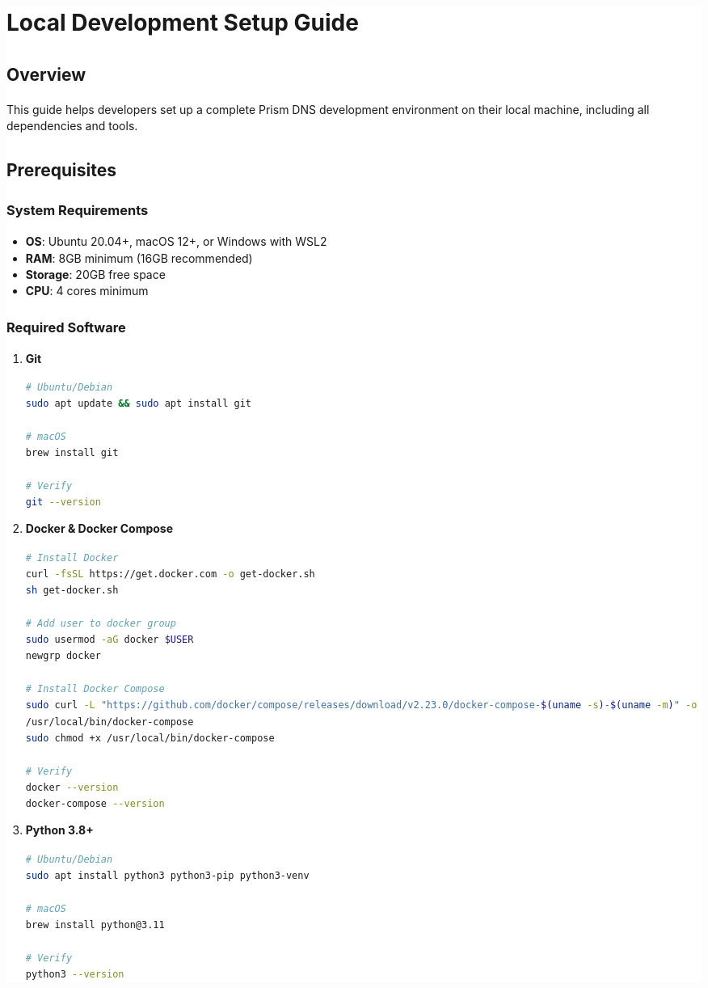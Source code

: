 # Local Development Setup Guide

## Overview

This guide helps developers set up a complete Prism DNS development environment on their local machine, including all dependencies and tools.

## Prerequisites

### System Requirements

- **OS**: Ubuntu 20.04+, macOS 12+, or Windows with WSL2
- **RAM**: 8GB minimum (16GB recommended)
- **Storage**: 20GB free space
- **CPU**: 4 cores minimum

### Required Software

1. **Git**
   ```bash
   # Ubuntu/Debian
   sudo apt update && sudo apt install git
   
   # macOS
   brew install git
   
   # Verify
   git --version
   ```

2. **Docker & Docker Compose**
   ```bash
   # Install Docker
   curl -fsSL https://get.docker.com -o get-docker.sh
   sh get-docker.sh
   
   # Add user to docker group
   sudo usermod -aG docker $USER
   newgrp docker
   
   # Install Docker Compose
   sudo curl -L "https://github.com/docker/compose/releases/download/v2.23.0/docker-compose-$(uname -s)-$(uname -m)" -o /usr/local/bin/docker-compose
   sudo chmod +x /usr/local/bin/docker-compose
   
   # Verify
   docker --version
   docker-compose --version
   ```

3. **Python 3.8+**
   ```bash
   # Ubuntu/Debian
   sudo apt install python3 python3-pip python3-venv
   
   # macOS
   brew install python@3.11
   
   # Verify
   python3 --version
   ```
